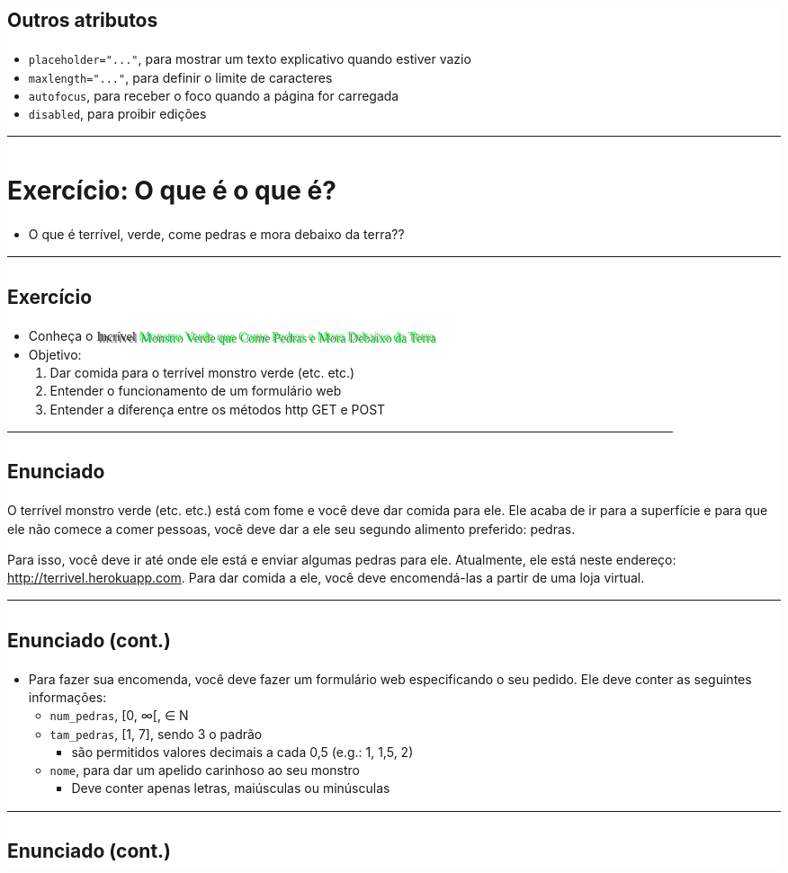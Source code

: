 ## Outros atributos

- `placeholder="..."`, para mostrar um texto explicativo quando estiver vazio
- `maxlength="..."`, para definir o limite de caracteres
- `autofocus`, para receber o foco quando a página for carregada
- `disabled`, para proibir edições

---
# Exercício: O que é o que é?

- O que é terrível, verde, come pedras e mora debaixo da terra??

---
## Exercício

- <div style="float: right; width: 120px; height: 160px; background-image: url('images/terrivel-eating-big.png')"></div>
  Conheça o <span style="font-family: 'Ravie', serif; text-shadow: 2px 2px rgb(102, 102, 102)">Incrível <span style="color: #00FF21">Monstro Verde</style> que Come Pedras e Mora Debaixo da Terra</span>
- Objetivo:
  1. Dar comida para o terrível monstro verde (etc. etc.)
  1. Entender o funcionamento de um formulário web
  1. Entender a diferença entre os métodos http GET e POST

---
## Enunciado

O terrível monstro verde (etc. etc.) está com fome e você deve dar comida para
ele. Ele acaba de ir para a superfície e para que ele não comece a comer
pessoas, você deve dar a ele seu segundo alimento preferido: pedras.

Para isso, você deve ir até onde ele está e enviar algumas pedras para ele.
Atualmente, ele está neste endereço: http://terrivel.herokuapp.com. Para dar
comida a ele, você deve encomendá-las a partir de uma loja virtual.

---
## Enunciado (cont.)

- Para fazer sua encomenda, você deve fazer um formulário web especificando o seu
  pedido. Ele deve conter as seguintes informações:
  - `num_pedras`, [0, &infin;[, &isin; N
  - `tam_pedras`, [1, 7], sendo 3 o padrão
    - são permitidos valores decimais a cada 0,5 (e.g.: 1, 1,5, 2)
  - `nome`, para dar um apelido carinhoso ao seu monstro
    - Deve conter apenas letras, maiúsculas ou minúsculas

---
## Enunciado (cont.)
